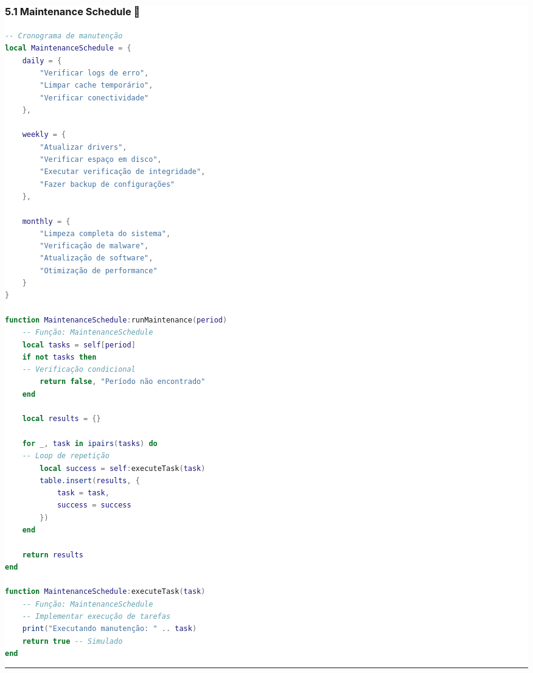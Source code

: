 ### **5.1 Maintenance Schedule** 📝

```lua
-- Cronograma de manutenção
local MaintenanceSchedule = {
    daily = {
        "Verificar logs de erro",
        "Limpar cache temporário",
        "Verificar conectividade"
    },
    
    weekly = {
        "Atualizar drivers",
        "Verificar espaço em disco",
        "Executar verificação de integridade",
        "Fazer backup de configurações"
    },
    
    monthly = {
        "Limpeza completa do sistema",
        "Verificação de malware",
        "Atualização de software",
        "Otimização de performance"
    }
}

function MaintenanceSchedule:runMaintenance(period)
    -- Função: MaintenanceSchedule
    local tasks = self[period]
    if not tasks then
    -- Verificação condicional
        return false, "Período não encontrado"
    end
    
    local results = {}
    
    for _, task in ipairs(tasks) do
    -- Loop de repetição
        local success = self:executeTask(task)
        table.insert(results, {
            task = task,
            success = success
        })
    end
    
    return results
end

function MaintenanceSchedule:executeTask(task)
    -- Função: MaintenanceSchedule
    -- Implementar execução de tarefas
    print("Executando manutenção: " .. task)
    return true -- Simulado
end
```

---